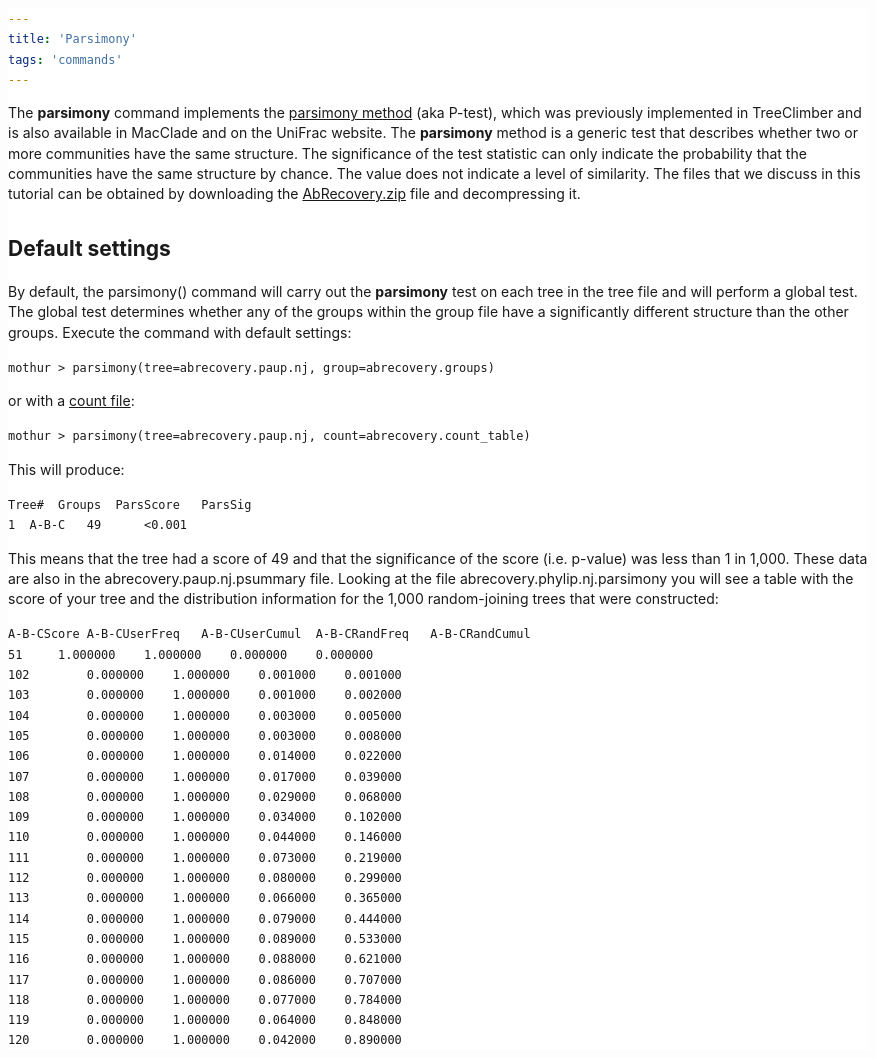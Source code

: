 ```yaml
---
title: 'Parsimony'
tags: 'commands'
---
```

The **parsimony** command implements the [parsimony
method](parsimony_method) (aka P-test), which was previously
implemented in TreeClimber and is also available in MacClade and on the
UniFrac website. The **parsimony** method is a generic test that describes
whether two or more communities have the same structure. The
significance of the test statistic can only indicate the probability
that the communities have the same structure by chance. The value does
not indicate a level of similarity. The files that we discuss in this
tutorial can be obtained by downloading the [
AbRecovery.zip](https://mothur.s3.us-east-2.amazonaws.com/wiki/abrecovery.zip) file and decompressing
it.


## Default settings

By default, the parsimony() command will carry out the **parsimony** test on
each tree in the tree file and will perform a global test. The global
test determines whether any of the groups within the group file have a
significantly different structure than the other groups. Execute the
command with default settings:

    mothur > parsimony(tree=abrecovery.paup.nj, group=abrecovery.groups)

or with a [ count file](Count_File):

    mothur > parsimony(tree=abrecovery.paup.nj, count=abrecovery.count_table)

This will produce:

    Tree#  Groups  ParsScore   ParsSig
    1  A-B-C   49      <0.001

This means that the tree had a score of 49 and that the significance of
the score (i.e. p-value) was less than 1 in 1,000. These data are also
in the abrecovery.paup.nj.psummary file. Looking at the file
abrecovery.phylip.nj.parsimony you will see a table with the score of
your tree and the distribution information for the 1,000 random-joining
trees that were constructed:

    A-B-CScore A-B-CUserFreq   A-B-CUserCumul  A-B-CRandFreq   A-B-CRandCumul
    51     1.000000    1.000000    0.000000    0.000000
    102        0.000000    1.000000    0.001000    0.001000
    103        0.000000    1.000000    0.001000    0.002000
    104        0.000000    1.000000    0.003000    0.005000
    105        0.000000    1.000000    0.003000    0.008000
    106        0.000000    1.000000    0.014000    0.022000
    107        0.000000    1.000000    0.017000    0.039000
    108        0.000000    1.000000    0.029000    0.068000
    109        0.000000    1.000000    0.034000    0.102000
    110        0.000000    1.000000    0.044000    0.146000
    111        0.000000    1.000000    0.073000    0.219000
    112        0.000000    1.000000    0.080000    0.299000
    113        0.000000    1.000000    0.066000    0.365000
    114        0.000000    1.000000    0.079000    0.444000
    115        0.000000    1.000000    0.089000    0.533000
    116        0.000000    1.000000    0.088000    0.621000
    117        0.000000    1.000000    0.086000    0.707000
    118        0.000000    1.000000    0.077000    0.784000
    119        0.000000    1.000000    0.064000    0.848000
    120        0.000000    1.000000    0.042000    0.890000